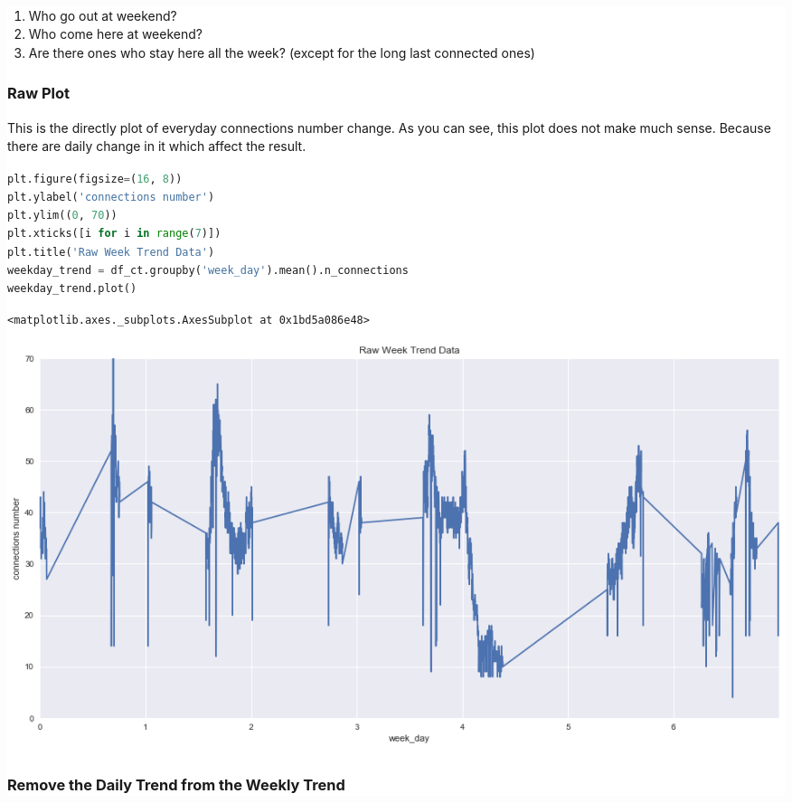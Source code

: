1. Who go out at weekend?
2. Who come here at weekend?
3. Are there ones who stay here all the week? (except for the long last connected ones)

### Raw Plot

This is the directly plot of everyday connections number change. As you can see, this plot does not make much sense. Because there are daily change in it which affect the result.


```python
plt.figure(figsize=(16, 8))
plt.ylabel('connections number')
plt.ylim((0, 70))
plt.xticks([i for i in range(7)])
plt.title('Raw Week Trend Data')
weekday_trend = df_ct.groupby('week_day').mean().n_connections
weekday_trend.plot()


```




    <matplotlib.axes._subplots.AxesSubplot at 0x1bd5a086e48>




![png](output_13_1.png)


### Remove the Daily Trend from the Weekly Trend
